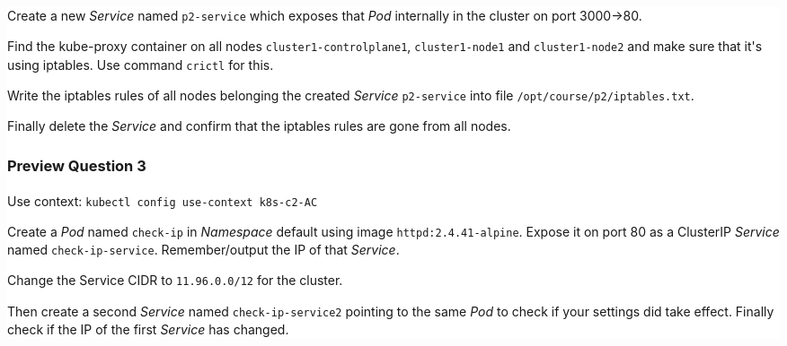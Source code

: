 Create a new *Service* named `p2-service` which exposes that *Pod* internally in the cluster on port 3000->80.

Find the kube-proxy container on all nodes `cluster1-controlplane1`, `cluster1-node1` and `cluster1-node2` and make sure that it's using iptables. Use command `crictl` for this.

Write the iptables rules of all nodes belonging the created *Service* `p2-service` into file `/opt/course/p2/iptables.txt`.

Finally delete the *Service* and confirm that the iptables rules are gone from all nodes.



### Preview Question 3

Use context: `kubectl config use-context k8s-c2-AC`

Create a *Pod* named `check-ip` in *Namespace* default using image `httpd:2.4.41-alpine`. Expose it on port 80 as a ClusterIP *Service* named `check-ip-service`. Remember/output the IP of that *Service*.

Change the Service CIDR to `11.96.0.0/12` for the cluster.

Then create a second *Service* named `check-ip-service2` pointing to the same *Pod* to check if your settings did take effect. Finally check if the IP of the first *Service* has changed.